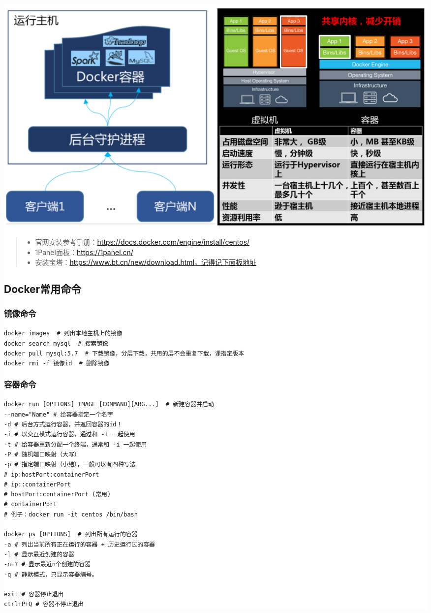 ![](./img/yl.png)

> - 官网安装参考手册：https://docs.docker.com/engine/install/centos/
> - 1Panel面板：https://1panel.cn/
> - 安装宝塔：https://www.bt.cn/new/download.html，记得记下面板地址

## Docker常用命令

### 镜像命令

```shell
docker images  # 列出本地主机上的镜像
docker search mysql  # 搜索镜像
docker pull mysql:5.7  # 下载镜像，分层下载，共用的层不会重复下载，课指定版本
docker rmi -f 镜像id  # 删除镜像
```

### 容器命令

```shell
docker run [OPTIONS] IMAGE [COMMAND][ARG...]  # 新建容器并启动
--name="Name" # 给容器指定一个名字
-d # 后台方式运行容器，并返回容器的id！
-i # 以交互模式运行容器，通过和 -t 一起使用
-t # 给容器重新分配一个终端，通常和 -i 一起使用
-P # 随机端口映射（大写）
-p # 指定端口映射（小结），一般可以有四种写法
# ip:hostPort:containerPort
# ip::containerPort
# hostPort:containerPort (常用)
# containerPort
# 例子：docker run -it centos /bin/bash

docker ps [OPTIONS]  # 列出所有运行的容器
-a # 列出当前所有正在运行的容器 + 历史运行过的容器
-l # 显示最近创建的容器
-n=? # 显示最近n个创建的容器
-q # 静默模式，只显示容器编号。

exit # 容器停止退出
ctrl+P+Q # 容器不停止退出
```